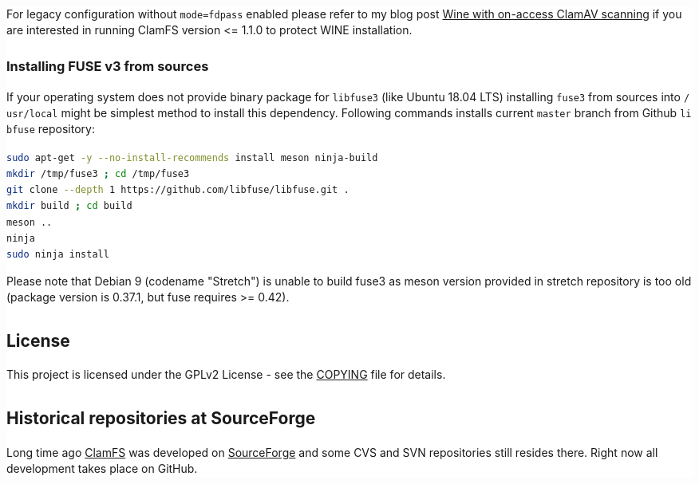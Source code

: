 For legacy configuration without `mode=fdpass` enabled please refer to my blog
post [Wine with on-access ClamAV scanning](https://blog.burghardt.pl/2007/11/wine-with-on-access-clamav-scanning/)
if you are interested in running ClamFS version &lt;= 1.1.0 to protect WINE
installation.

### Installing FUSE v3 from sources

If your operating system does not provide binary package for `libfuse3` (like
Ubuntu 18.04 LTS) installing `fuse3` from sources into `/usr/local` might be
simplest method to install this dependency. Following commands installs current
`master` branch from Github `libfuse` repository:

```sh
sudo apt-get -y --no-install-recommends install meson ninja-build
mkdir /tmp/fuse3 ; cd /tmp/fuse3
git clone --depth 1 https://github.com/libfuse/libfuse.git .
mkdir build ; cd build
meson ..
ninja
sudo ninja install
```

Please note that Debian 9 (codename "Stretch") is unable to build fuse3 as
meson version provided in stretch repository is too old (package version is
0.37.1, but fuse requires &gt;= 0.42).

## License

This project is licensed under the GPLv2 License - see the
[COPYING](COPYING) file for details.

## Historical repositories at SourceForge

Long time ago [ClamFS](http://clamfs.sourceforge.net/) was developed on
[SourceForge](https://sourceforge.net/projects/clamfs/) and some CVS and
SVN repositories still resides there. Right now all development takes place
on GitHub.
